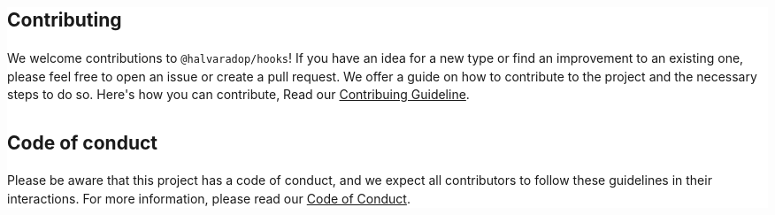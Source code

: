 ## Contributing

We welcome contributions to `@halvaradop/hooks`! If you have an idea for a new type or find an improvement to an existing one, please feel free to open an issue or create a pull request. We offer a guide on how to contribute to the project and the necessary steps to do so. Here's how you can contribute, Read our [Contribuing Guideline](https://github.com/halvaradop/.github/blob/master/.github/CONTRIBUTING.md).

## Code of conduct

Please be aware that this project has a code of conduct, and we expect all contributors to follow these guidelines in their interactions. For more information, please read our [Code of Conduct](https://github.com/halvaradop/.github/blob/master/.github/CODE_OF_CONDUCT.md).
